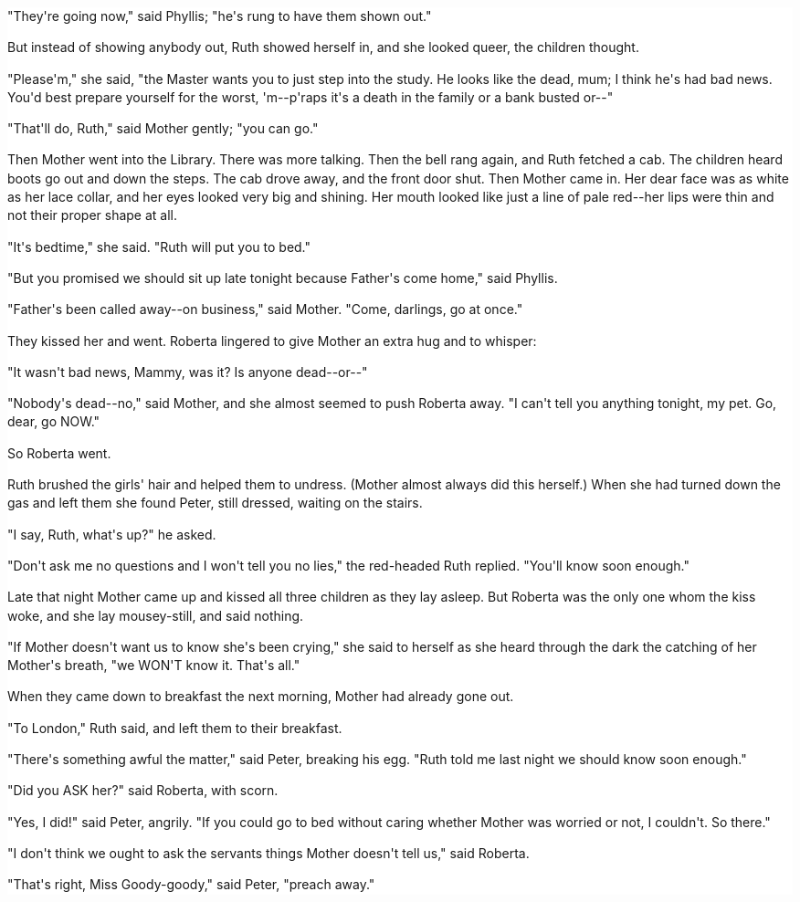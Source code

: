 "They're going now," said Phyllis; "he's rung to have them shown out."

But instead of showing anybody out, Ruth showed herself in, and she looked queer, the children thought.

"Please'm," she said, "the Master wants you to just step into the study. He looks like the dead, mum; I think he's had bad news. You'd best prepare yourself for the worst, 'm--p'raps it's a death in the family or a bank busted or--"

"That'll do, Ruth," said Mother gently; "you can go."

Then Mother went into the Library. There was more talking. Then the bell rang again, and Ruth fetched a cab. The children heard boots go out and down the steps. The cab drove away, and the front door shut. Then Mother came in. Her dear face was as white as her lace collar, and her eyes looked very big and shining. Her mouth looked like just a line of pale red--her lips were thin and not their proper shape at all.

"It's bedtime," she said. "Ruth will put you to bed."

"But you promised we should sit up late tonight because Father's come home," said Phyllis.

"Father's been called away--on business," said Mother. "Come, darlings, go at once."

They kissed her and went. Roberta lingered to give Mother an extra hug and to whisper:

"It wasn't bad news, Mammy, was it? Is anyone dead--or--"

"Nobody's dead--no," said Mother, and she almost seemed to push Roberta away. "I can't tell you anything tonight, my pet. Go, dear, go NOW."

So Roberta went.

Ruth brushed the girls' hair and helped them to undress. (Mother almost always did this herself.) When she had turned down the gas and left them she found Peter, still dressed, waiting on the stairs.

"I say, Ruth, what's up?" he asked.

"Don't ask me no questions and I won't tell you no lies," the red-headed Ruth replied. "You'll know soon enough."

Late that night Mother came up and kissed all three children as they lay asleep. But Roberta was the only one whom the kiss woke, and she lay mousey-still, and said nothing.

"If Mother doesn't want us to know she's been crying," she said to herself as she heard through the dark the catching of her Mother's breath, "we WON'T know it. That's all."

When they came down to breakfast the next morning, Mother had already gone out.

"To London," Ruth said, and left them to their breakfast.

"There's something awful the matter," said Peter, breaking his egg. "Ruth told me last night we should know soon enough."

"Did you ASK her?" said Roberta, with scorn.

"Yes, I did!" said Peter, angrily. "If you could go to bed without caring whether Mother was worried or not, I couldn't. So there."

"I don't think we ought to ask the servants things Mother doesn't tell us," said Roberta.

"That's right, Miss Goody-goody," said Peter, "preach away."
